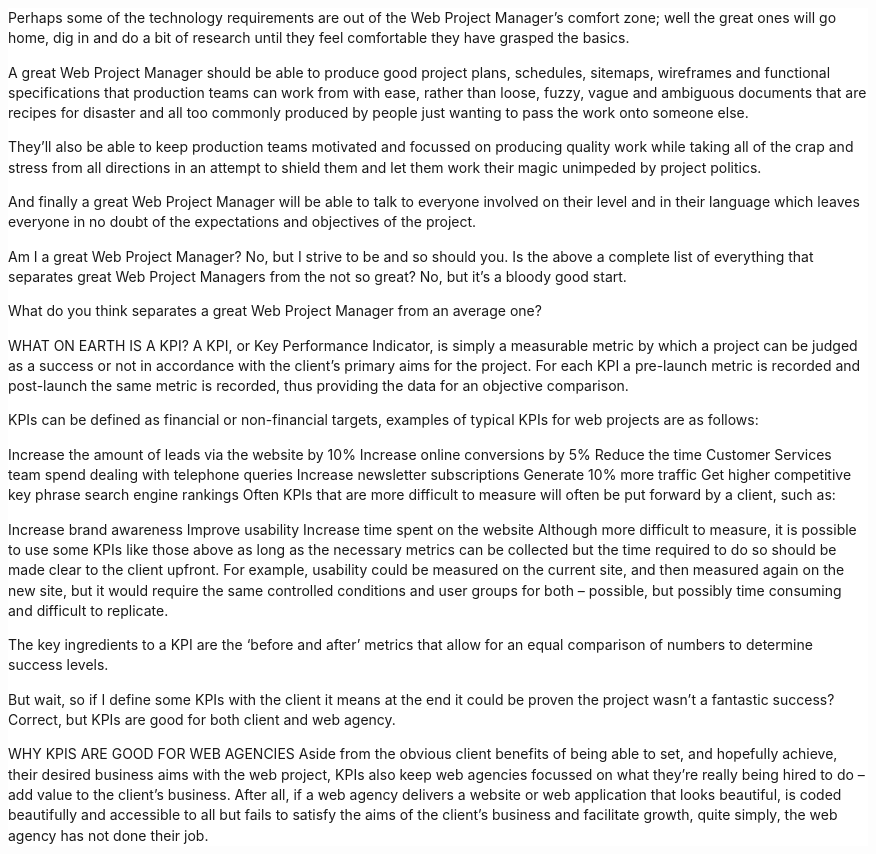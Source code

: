 Perhaps some of the technology requirements are out of the Web Project Manager’s comfort zone; well the great ones will go home, dig in and do a bit of research until they feel comfortable they have grasped the basics.

A great Web Project Manager should be able to produce good project plans, schedules, sitemaps, wireframes and functional specifications that production teams can work from with ease, rather than loose, fuzzy, vague and ambiguous documents that are recipes for disaster and all too commonly produced by people just wanting to pass the work onto someone else.

They’ll also be able to keep production teams motivated and focussed on producing quality work while taking all of the crap and stress from all directions in an attempt to shield them and let them work their magic unimpeded by project politics.

And finally a great Web Project Manager will be able to talk to everyone involved on their level and in their language which leaves everyone in no doubt of the expectations and objectives of the project.

Am I a great Web Project Manager? No, but I strive to be and so should you. Is the above a complete list of everything that separates great Web Project Managers from the not so great? No, but it’s a bloody good start.

What do you think separates a great Web Project Manager from an average one?

WHAT ON EARTH IS A KPI?
A KPI, or Key Performance Indicator, is simply a measurable metric by which a project can be judged as a success or not in accordance with the client’s primary aims for the project. For each KPI a pre-launch metric is recorded and post-launch the same metric is recorded, thus providing the data for an objective comparison.

KPIs can be defined as financial or non-financial targets, examples of typical KPIs for web projects are as follows:

Increase the amount of leads via the website by 10%
Increase online conversions by 5%
Reduce the time Customer Services team spend dealing with telephone queries
Increase newsletter subscriptions
Generate 10% more traffic
Get higher competitive key phrase search engine rankings
Often KPIs that are more difficult to measure will often be put forward by a client, such as:

Increase brand awareness
Improve usability
Increase time spent on the website
Although more difficult to measure, it is possible to use some KPIs like those above as long as the necessary metrics can be collected but the time required to do so should be made clear to the client upfront. For example, usability could be measured on the current site, and then measured again on the new site, but it would require the same controlled conditions and user groups for both – possible, but possibly time consuming and difficult to replicate.

The key ingredients to a KPI are the ‘before and after’ metrics that allow for an equal comparison of numbers to determine success levels.

But wait, so if I define some KPIs with the client it means at the end it could be proven the project wasn’t a fantastic success? Correct, but KPIs are good for both client and web agency.

WHY KPIS ARE GOOD FOR WEB AGENCIES
Aside from the obvious client benefits of being able to set, and hopefully achieve, their desired business aims with the web project, KPIs also keep web agencies focussed on what they’re really being hired to do – add value to the client’s business. After all, if a web agency delivers a website or web application that looks beautiful, is coded beautifully and accessible to all but fails to satisfy the aims of the client’s business and facilitate growth, quite simply, the web agency has not done their job.
